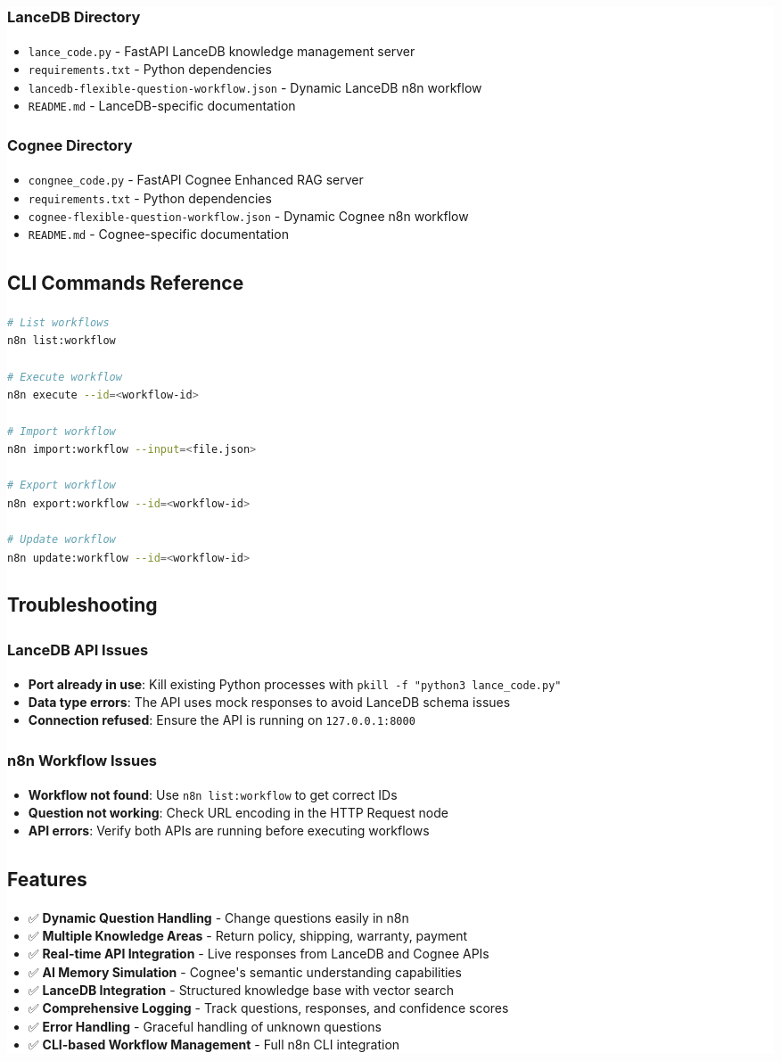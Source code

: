 ### LanceDB Directory
- `lance_code.py` - FastAPI LanceDB knowledge management server
- `requirements.txt` - Python dependencies
- `lancedb-flexible-question-workflow.json` - Dynamic LanceDB n8n workflow
- `README.md` - LanceDB-specific documentation

### Cognee Directory
- `congnee_code.py` - FastAPI Cognee Enhanced RAG server
- `requirements.txt` - Python dependencies
- `cognee-flexible-question-workflow.json` - Dynamic Cognee n8n workflow
- `README.md` - Cognee-specific documentation

## CLI Commands Reference

```bash
# List workflows
n8n list:workflow

# Execute workflow
n8n execute --id=<workflow-id>

# Import workflow
n8n import:workflow --input=<file.json>

# Export workflow
n8n export:workflow --id=<workflow-id>

# Update workflow
n8n update:workflow --id=<workflow-id>
```

## Troubleshooting

### LanceDB API Issues
- **Port already in use**: Kill existing Python processes with `pkill -f "python3 lance_code.py"`
- **Data type errors**: The API uses mock responses to avoid LanceDB schema issues
- **Connection refused**: Ensure the API is running on `127.0.0.1:8000`

### n8n Workflow Issues
- **Workflow not found**: Use `n8n list:workflow` to get correct IDs
- **Question not working**: Check URL encoding in the HTTP Request node
- **API errors**: Verify both APIs are running before executing workflows

## Features

- ✅ **Dynamic Question Handling** - Change questions easily in n8n
- ✅ **Multiple Knowledge Areas** - Return policy, shipping, warranty, payment
- ✅ **Real-time API Integration** - Live responses from LanceDB and Cognee APIs
- ✅ **AI Memory Simulation** - Cognee's semantic understanding capabilities
- ✅ **LanceDB Integration** - Structured knowledge base with vector search
- ✅ **Comprehensive Logging** - Track questions, responses, and confidence scores
- ✅ **Error Handling** - Graceful handling of unknown questions
- ✅ **CLI-based Workflow Management** - Full n8n CLI integration 